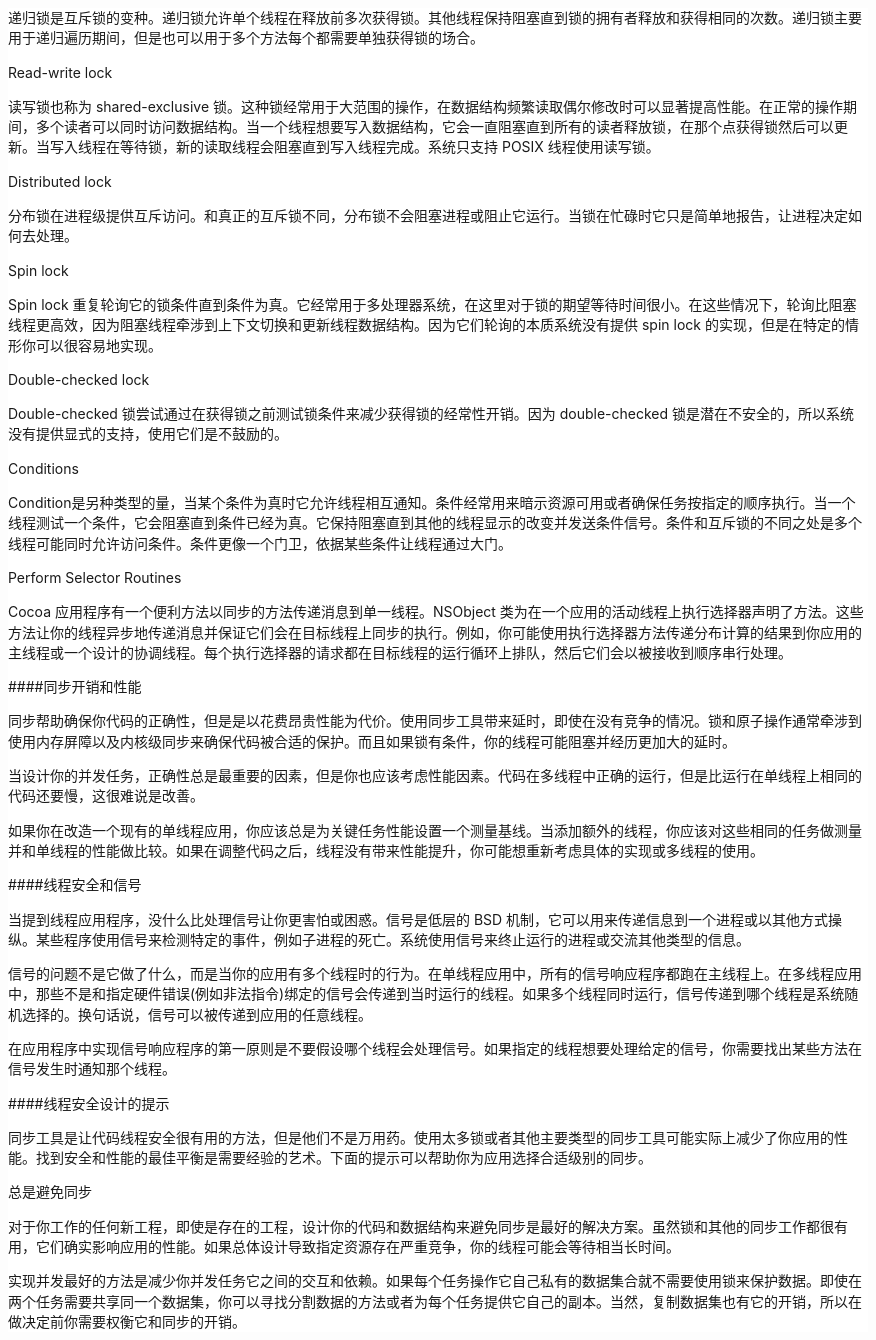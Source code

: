 递归锁是互斥锁的变种。递归锁允许单个线程在释放前多次获得锁。其他线程保持阻塞直到锁的拥有者释放和获得相同的次数。递归锁主要用于递归遍历期间，但是也可以用于多个方法每个都需要单独获得锁的场合。

Read-write lock 

读写锁也称为 shared-exclusive 锁。这种锁经常用于大范围的操作，在数据结构频繁读取偶尔修改时可以显著提高性能。在正常的操作期间，多个读者可以同时访问数据结构。当一个线程想要写入数据结构，它会一直阻塞直到所有的读者释放锁，在那个点获得锁然后可以更新。当写入线程在等待锁，新的读取线程会阻塞直到写入线程完成。系统只支持 POSIX 线程使用读写锁。

Distributed lock

分布锁在进程级提供互斥访问。和真正的互斥锁不同，分布锁不会阻塞进程或阻止它运行。当锁在忙碌时它只是简单地报告，让进程决定如何去处理。

Spin lock

Spin lock 重复轮询它的锁条件直到条件为真。它经常用于多处理器系统，在这里对于锁的期望等待时间很小。在这些情况下，轮询比阻塞线程更高效，因为阻塞线程牵涉到上下文切换和更新线程数据结构。因为它们轮询的本质系统没有提供 spin lock 的实现，但是在特定的情形你可以很容易地实现。

Double-checked lock

Double-checked 锁尝试通过在获得锁之前测试锁条件来减少获得锁的经常性开销。因为 double-checked 锁是潜在不安全的，所以系统没有提供显式的支持，使用它们是不鼓励的。

Conditions

Condition是另种类型的量，当某个条件为真时它允许线程相互通知。条件经常用来暗示资源可用或者确保任务按指定的顺序执行。当一个线程测试一个条件，它会阻塞直到条件已经为真。它保持阻塞直到其他的线程显示的改变并发送条件信号。条件和互斥锁的不同之处是多个线程可能同时允许访问条件。条件更像一个门卫，依据某些条件让线程通过大门。

Perform Selector Routines 

Cocoa 应用程序有一个便利方法以同步的方法传递消息到单一线程。NSObject 类为在一个应用的活动线程上执行选择器声明了方法。这些方法让你的线程异步地传递消息并保证它们会在目标线程上同步的执行。例如，你可能使用执行选择器方法传递分布计算的结果到你应用的主线程或一个设计的协调线程。每个执行选择器的请求都在目标线程的运行循环上排队，然后它们会以被接收到顺序串行处理。

####同步开销和性能

同步帮助确保你代码的正确性，但是是以花费昂贵性能为代价。使用同步工具带来延时，即使在没有竞争的情况。锁和原子操作通常牵涉到使用内存屏障以及内核级同步来确保代码被合适的保护。而且如果锁有条件，你的线程可能阻塞并经历更加大的延时。

当设计你的并发任务，正确性总是最重要的因素，但是你也应该考虑性能因素。代码在多线程中正确的运行，但是比运行在单线程上相同的代码还要慢，这很难说是改善。

如果你在改造一个现有的单线程应用，你应该总是为关键任务性能设置一个测量基线。当添加额外的线程，你应该对这些相同的任务做测量并和单线程的性能做比较。如果在调整代码之后，线程没有带来性能提升，你可能想重新考虑具体的实现或多线程的使用。

####线程安全和信号

当提到线程应用程序，没什么比处理信号让你更害怕或困惑。信号是低层的 BSD 机制，它可以用来传递信息到一个进程或以其他方式操纵。某些程序使用信号来检测特定的事件，例如子进程的死亡。系统使用信号来终止运行的进程或交流其他类型的信息。

信号的问题不是它做了什么，而是当你的应用有多个线程时的行为。在单线程应用中，所有的信号响应程序都跑在主线程上。在多线程应用中，那些不是和指定硬件错误(例如非法指令)绑定的信号会传递到当时运行的线程。如果多个线程同时运行，信号传递到哪个线程是系统随机选择的。换句话说，信号可以被传递到应用的任意线程。

在应用程序中实现信号响应程序的第一原则是不要假设哪个线程会处理信号。如果指定的线程想要处理给定的信号，你需要找出某些方法在信号发生时通知那个线程。

####线程安全设计的提示

同步工具是让代码线程安全很有用的方法，但是他们不是万用药。使用太多锁或者其他主要类型的同步工具可能实际上减少了你应用的性能。找到安全和性能的最佳平衡是需要经验的艺术。下面的提示可以帮助你为应用选择合适级别的同步。

总是避免同步

对于你工作的任何新工程，即使是存在的工程，设计你的代码和数据结构来避免同步是最好的解决方案。虽然锁和其他的同步工作都很有用，它们确实影响应用的性能。如果总体设计导致指定资源存在严重竞争，你的线程可能会等待相当长时间。

实现并发最好的方法是减少你并发任务它之间的交互和依赖。如果每个任务操作它自己私有的数据集合就不需要使用锁来保护数据。即使在两个任务需要共享同一个数据集，你可以寻找分割数据的方法或者为每个任务提供它自己的副本。当然，复制数据集也有它的开销，所以在做决定前你需要权衡它和同步的开销。
